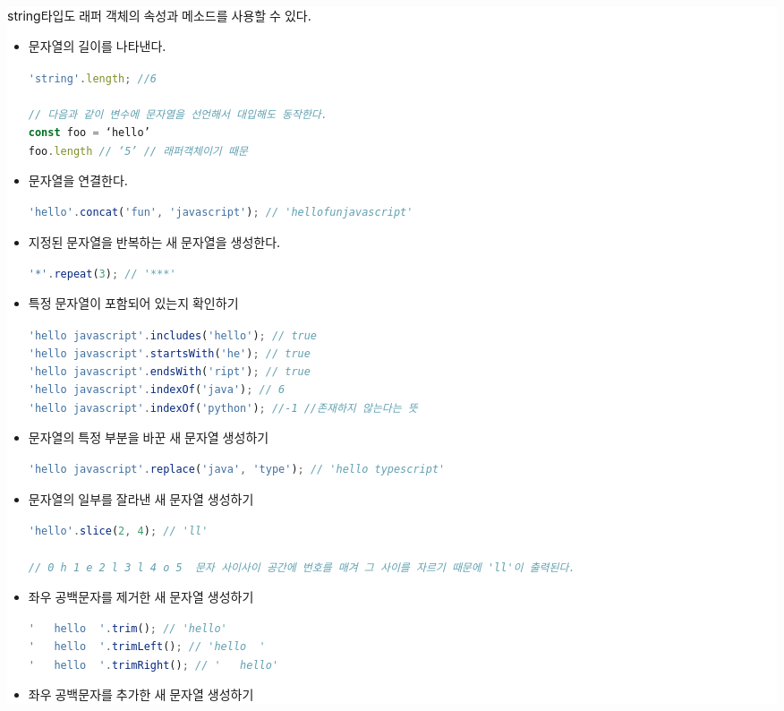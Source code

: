string타입도 래퍼 객체의 속성과 메소드를 사용할 수 있다.


- 문자열의 길이를 나타낸다.
    
    ```javascript
    'string'.length; //6

    // 다음과 같이 변수에 문자열을 선언해서 대입해도 동작한다.
    const foo = ‘hello’
    foo.length // ‘5’ // 래퍼객체이기 때문
    ```

- 문자열을 연결한다.

    ```javascript
    'hello'.concat('fun', 'javascript'); // 'hellofunjavascript'
    ```

- 지정된 문자열을 반복하는 새 문자열을 생성한다.

    ```javascript
    '*'.repeat(3); // '***'
    ```

- 특정 문자열이 포함되어 있는지 확인하기

    ```javascript
    'hello javascript'.includes('hello'); // true
    'hello javascript'.startsWith('he'); // true
    'hello javascript'.endsWith('ript'); // true
    'hello javascript'.indexOf('java'); // 6
    'hello javascript'.indexOf('python'); //-1 //존재하지 않는다는 뜻
    ```

- 문자열의 특정 부분을 바꾼 새 문자열 생성하기

    ```javascript
    'hello javascript'.replace('java', 'type'); // 'hello typescript'
    ```

- 문자열의 일부를 잘라낸 새 문자열 생성하기

    ```javascript
    'hello'.slice(2, 4); // 'll'

    // 0 h 1 e 2 l 3 l 4 o 5  문자 사이사이 공간에 번호를 매겨 그 사이를 자르기 때문에 'll'이 출력된다.

    ```

- 좌우 공백문자를 제거한 새 문자열 생성하기

    ```javascript
    '   hello  '.trim(); // 'hello'
    '   hello  '.trimLeft(); // 'hello  '
    '   hello  '.trimRight(); // '   hello'
    ```

- 좌우 공백문자를 추가한 새 문자열 생성하기

